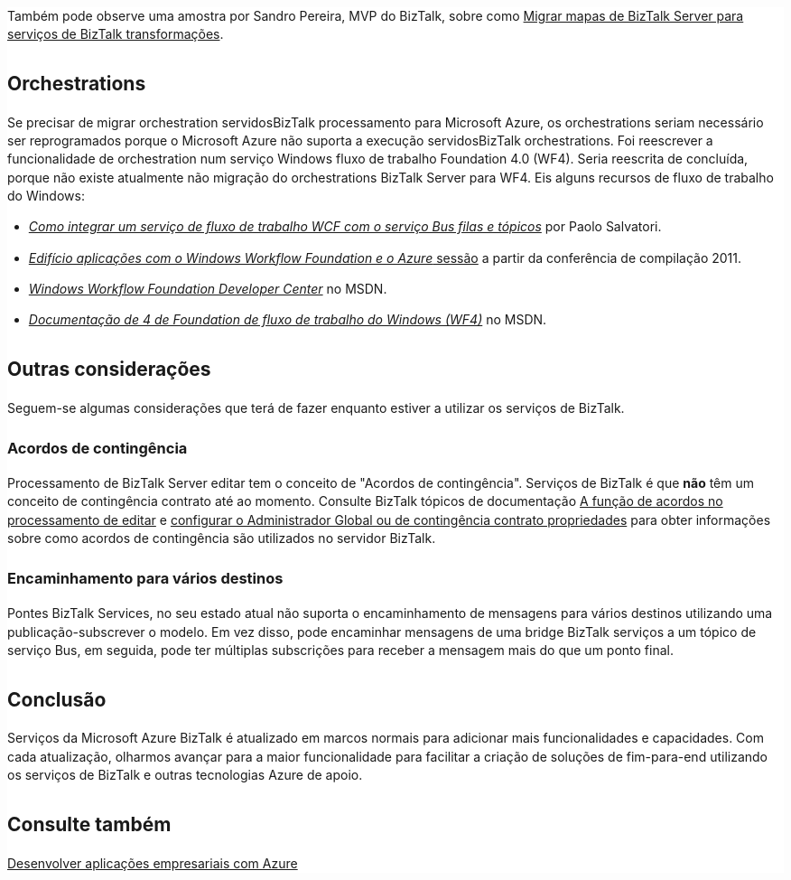 Também pode observe uma amostra por Sandro Pereira, MVP do BizTalk, sobre como [Migrar mapas de BizTalk Server para serviços de BizTalk transformações](http://social.technet.microsoft.com/wiki/contents/articles/23220.migrating-biztalk-server-maps-to-windows-azure-biztalk-services-wabs-maps.aspx).

## <a name="orchestrations"></a>Orchestrations

Se precisar de migrar orchestration servidosBizTalk processamento para Microsoft Azure, os orchestrations seriam necessário ser reprogramados porque o Microsoft Azure não suporta a execução servidosBizTalk orchestrations.  Foi reescrever a funcionalidade de orchestration num serviço Windows fluxo de trabalho Foundation 4.0 (WF4).  Seria reescrita de concluída, porque não existe atualmente não migração do orchestrations BizTalk Server para WF4. Eis alguns recursos de fluxo de trabalho do Windows:

- [*Como integrar um serviço de fluxo de trabalho WCF com o serviço Bus filas e tópicos*](https://msdn.microsoft.com/library/azure/hh709041.aspx) por Paolo Salvatori. 

- [ *Edifício aplicações com o Windows Workflow Foundation e o Azure* sessão](http://go.microsoft.com/fwlink/p/?LinkId=237314) a partir da conferência de compilação 2011.

- [*Windows Workflow Foundation Developer Center*](http://go.microsoft.com/fwlink/p/?LinkId=237315) no MSDN.

- [*Documentação de 4 de Foundation de fluxo de trabalho do Windows (WF4)*](https://msdn.microsoft.com/library/dd489441.aspx) no MSDN.

## <a name="other-considerations"></a>Outras considerações

Seguem-se algumas considerações que terá de fazer enquanto estiver a utilizar os serviços de BizTalk.

### <a name="fallback-agreements"></a>Acordos de contingência

Processamento de BizTalk Server editar tem o conceito de "Acordos de contingência".  Serviços de BizTalk é que **não** têm um conceito de contingência contrato até ao momento.  Consulte BizTalk tópicos de documentação [A função de acordos no processamento de editar](http://go.microsoft.com/fwlink/p/?LinkId=237317) e [configurar o Administrador Global ou de contingência contrato propriedades](https://msdn.microsoft.com/library/bb245981.aspx) para obter informações sobre como acordos de contingência são utilizados no servidor BizTalk.

### <a name="routing-to-multiple-destinations"></a>Encaminhamento para vários destinos

Pontes BizTalk Services, no seu estado atual não suporta o encaminhamento de mensagens para vários destinos utilizando uma publicação-subscrever o modelo. Em vez disso, pode encaminhar mensagens de uma bridge BizTalk serviços a um tópico de serviço Bus, em seguida, pode ter múltiplas subscrições para receber a mensagem mais do que um ponto final.

## <a name="conclusion"></a>Conclusão

Serviços da Microsoft Azure BizTalk é atualizado em marcos normais para adicionar mais funcionalidades e capacidades. Com cada atualização, olharmos avançar para a maior funcionalidade para facilitar a criação de soluções de fim-para-end utilizando os serviços de BizTalk e outras tecnologias Azure de apoio.

## <a name="see-also"></a>Consulte também

[Desenvolver aplicações empresariais com Azure](https://msdn.microsoft.com/library/azure/hh674490.aspx)

[EDImessageflow]: ./media/biztalk-migrating-to-edi-guide/IC719455.png
